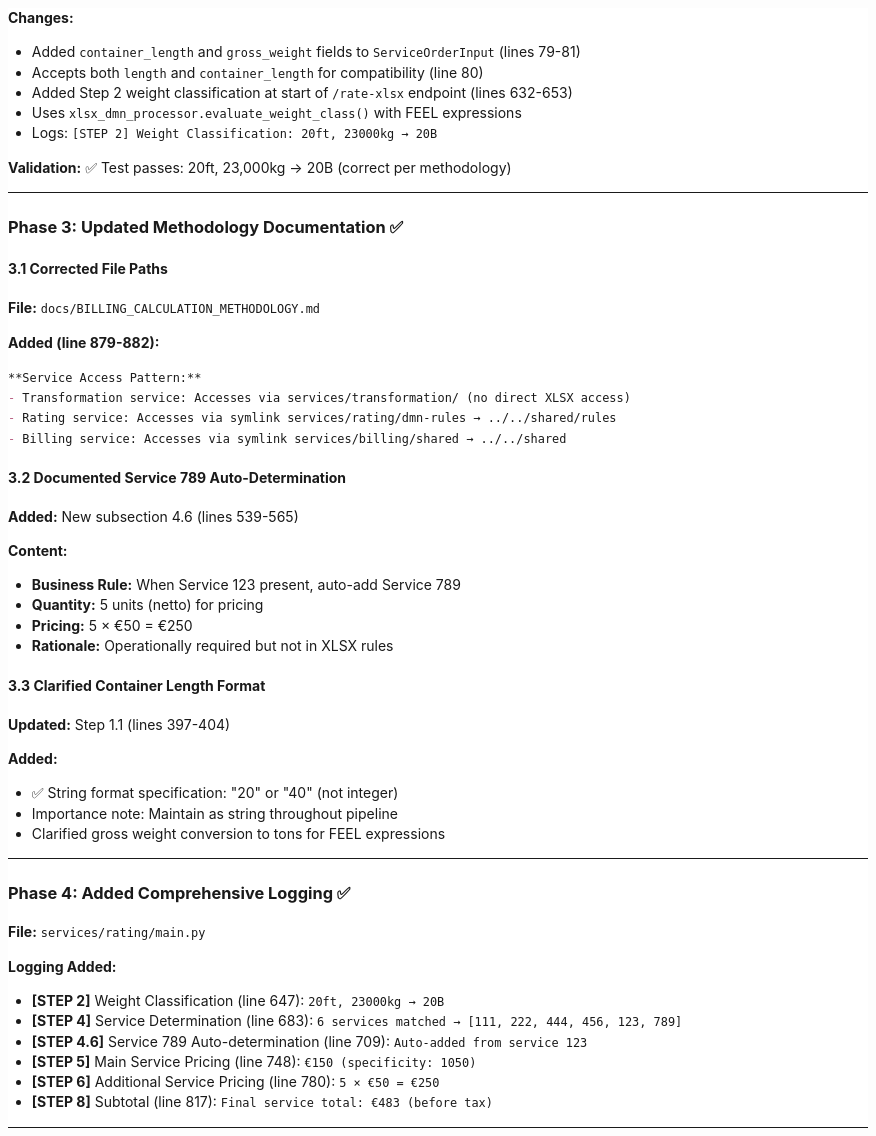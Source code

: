 **Changes:**
- Added `container_length` and `gross_weight` fields to `ServiceOrderInput` (lines 79-81)
- Accepts both `length` and `container_length` for compatibility (line 80)
- Added Step 2 weight classification at start of `/rate-xlsx` endpoint (lines 632-653)
- Uses `xlsx_dmn_processor.evaluate_weight_class()` with FEEL expressions
- Logs: `[STEP 2] Weight Classification: 20ft, 23000kg → 20B`

**Validation:** ✅ Test passes: 20ft, 23,000kg → 20B (correct per methodology)

---

### Phase 3: Updated Methodology Documentation ✅

#### 3.1 Corrected File Paths
**File:** `docs/BILLING_CALCULATION_METHODOLOGY.md`

**Added (line 879-882):**
```markdown
**Service Access Pattern:**
- Transformation service: Accesses via services/transformation/ (no direct XLSX access)
- Rating service: Accesses via symlink services/rating/dmn-rules → ../../shared/rules
- Billing service: Accesses via symlink services/billing/shared → ../../shared
```

#### 3.2 Documented Service 789 Auto-Determination
**Added:** New subsection 4.6 (lines 539-565)

**Content:**
- **Business Rule:** When Service 123 present, auto-add Service 789
- **Quantity:** 5 units (netto) for pricing
- **Pricing:** 5 × €50 = €250
- **Rationale:** Operationally required but not in XLSX rules

#### 3.3 Clarified Container Length Format
**Updated:** Step 1.1 (lines 397-404)

**Added:**
- ✅ String format specification: "20" or "40" (not integer)
- Importance note: Maintain as string throughout pipeline
- Clarified gross weight conversion to tons for FEEL expressions

---

### Phase 4: Added Comprehensive Logging ✅

**File:** `services/rating/main.py`

**Logging Added:**
- **[STEP 2]** Weight Classification (line 647): `20ft, 23000kg → 20B`
- **[STEP 4]** Service Determination (line 683): `6 services matched → [111, 222, 444, 456, 123, 789]`
- **[STEP 4.6]** Service 789 Auto-determination (line 709): `Auto-added from service 123`
- **[STEP 5]** Main Service Pricing (line 748): `€150 (specificity: 1050)`
- **[STEP 6]** Additional Service Pricing (line 780): `5 × €50 = €250`
- **[STEP 8]** Subtotal (line 817): `Final service total: €483 (before tax)`

---